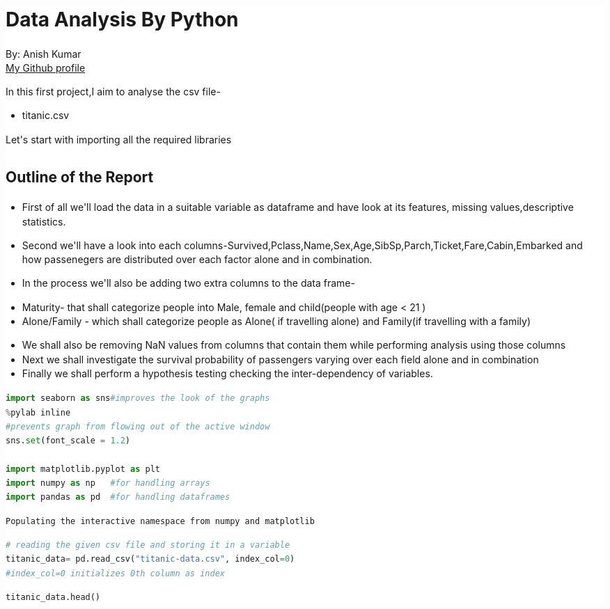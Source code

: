 
#  Data Analysis By Python 

By: Anish Kumar  
 [My Github profile](https://github.com/Anish-kr)

In this first project,I aim to analyse the csv file-
* titanic.csv

Let's start with importing all the required libraries


## Outline of the Report

* First of all we'll load the data in a suitable variable as dataframe and have look at its features, missing values,descriptive statistics.  

* Second we'll have a look into each columns-Survived,Pclass,Name,Sex,Age,SibSp,Parch,Ticket,Fare,Cabin,Embarked and how passenegers are distributed over each factor alone and in combination.   

* In the process we'll also be adding two extra columns to the data frame-   
 + Maturity- that shall categorize people into Male, female and child(people with age < 21  ) 
 + Alone/Family - which shall categorize people as Alone( if travelling alone) and Family(if travelling with a family)    
* We shall also be removing NaN values from columns that contain them while performing analysis using those columns   
* Next we shall investigate the survival probability of passengers varying over each field alone and in combination
* Finally we shall perform a hypothesis testing checking the inter-dependency of variables.   


```python
import seaborn as sns#improves the look of the graphs
%pylab inline        
#prevents graph from flowing out of the active window
sns.set(font_scale = 1.2)

import matplotlib.pyplot as plt
import numpy as np   #for handling arrays
import pandas as pd  #for handling dataframes
```

    Populating the interactive namespace from numpy and matplotlib
    


```python
# reading the given csv file and storing it in a variable
titanic_data= pd.read_csv("titanic-data.csv", index_col=0)
#index_col=0 initializes 0th column as index

```


```python
titanic_data.head()
```
